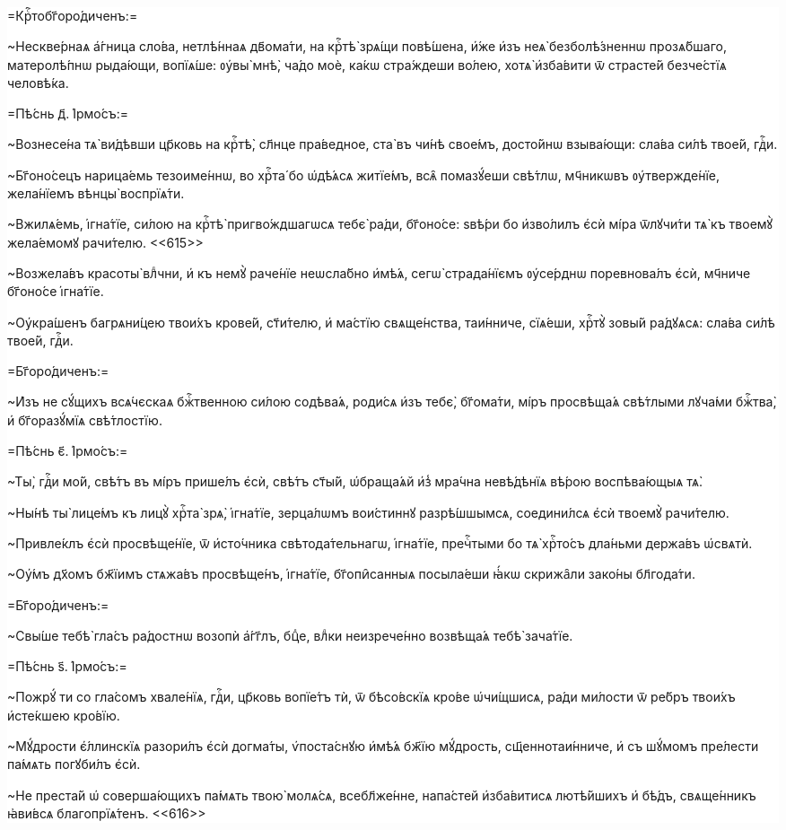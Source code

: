 =Крⷭ҇тобг҃оро́диченъ:=

~Нескве́рнаѧ а҆́гница сло́ва, нетлѣ́ннаѧ дв҃ома́ти, на крⷭ҇тѣ̀ зрѧ́щи
повѣ́шена, и҆́же и҆зъ неѧ̀ безболѣ́зненнѡ прозѧ́бшаго, матеролѣ́пнѡ рыда́ющи,
вопїѧ́ше: ᲂу҆вы̀ мнѣ̀, ча́до моѐ, ка́кѡ стра́ждеши во́лею, хотѧ̀ и҆зба́вити ѿ
страсте́й безче́стїѧ человѣ́ка.

=Пѣ́снь д҃. І҆рмо́съ:=

~Вознесе́на тѧ̀ ви́дѣвши цр҃ковь на крⷭ҇тѣ̀, сл҃нце пра́ведное, ста̀ въ чи́нѣ
свое́мъ, досто́йнѡ взыва́ющи: сла́ва си́лѣ твое́й, гдⷭ҇и.

~Бг҃оно́сецъ нарица́емь тезоиме́ннѡ, во хрⷭ҇та́ бо ѡ҆дѣ́ѧсѧ житїе́мъ, всѧ̑
помазꙋ́еши свѣ́тлѡ, мч҃никѡвъ ᲂу҆твержде́нїе, жела́нїемъ вѣнцы̀ воспрїѧ́ти.

~Вжилѧ́емь, і҆гна́тїе, си́лою на крⷭ҇тѣ̀ пригво́ждшагѡсѧ тебє̀ ра́ди,
бг҃оно́се: ѕвѣ́ри бо и҆зво́лилъ є҆сѝ мі́ра ѿлꙋчи́ти тѧ̀ къ твоемꙋ̀ жела́емомꙋ
рачи́телю. <<615>>

~Возжела́въ красоты̀ влⷣчни, и҆ къ немꙋ̀ раче́нїе неѡсла́бно и҆мѣ́ѧ, сегѡ̀
страда́нїємъ ᲂу҆се́рднѡ поревнова́лъ є҆сѝ, мч҃ниче бг҃оно́се і҆гна́тїе.

~Оу҆кра́шенъ багрѧни́цею твои́хъ крове́й, ст҃и́телю, и҆ ма́стїю свѧще́нства,
таи́нниче, сїѧ́еши, хрⷭ҇тꙋ̀ зовы́й ра́дꙋѧсѧ: сла́ва си́лѣ твое́й, гдⷭ҇и.

=Бг҃оро́диченъ:=

~И҆зъ не сꙋ́щихъ всѧ́чєскаѧ бжⷭ҇твенною си́лою содѣва́ѧ, роди́сѧ и҆зъ тебє̀,
бг҃ома́ти, мі́ръ просвѣща́ѧ свѣ́тлыми лꙋча́ми бжⷭ҇тва̀, и҆ бг҃оразꙋ́мїѧ
свѣ́тлостїю.

=Пѣ́снь є҃. І҆рмо́съ:=

~Ты̀, гдⷭ҇и мо́й, свѣ́тъ въ мі́ръ прише́лъ є҆сѝ, свѣ́тъ ст҃ы́й, ѡ҆браща́ѧй и҆з̾
мра́чна невѣ́дѣнїѧ вѣ́рою воспѣва́ющыѧ тѧ̀.

~Ны́нѣ ты̀ лице́мъ къ лицꙋ̀ хрⷭ҇та̀ зрѧ̀, і҆гна́тїе, зерца́лѡмъ вои́стиннꙋ
разрѣ́шшымсѧ, соедини́лсѧ є҆сѝ твоемꙋ̀ рачи́телю.

~Привле́клъ є҆сѝ просвѣще́нїе, ѿ и҆сто́чника свѣтода́тельнагѡ, і҆гна́тїе,
пречⷭ҇тыми бо тѧ̀ хрⷭ҇то́съ дла́ньми держа́въ ѡ҆свѧтѝ.

~Оу҆́мъ дх҃омъ бж҃їимъ стѧжа́въ просвѣще́нъ, і҆гна́тїе, бг҃опи̑санныѧ
посыла́еши ꙗ҆́кѡ скрижа̑ли зако́ны бл҃года́ти.

=Бг҃оро́диченъ:=

~Свы́ше тебѣ̀ гла́съ ра́достнѡ возопѝ а҆́гг҃лъ, бцⷣе, влⷣки неизрече́нно
возвѣща́ѧ тебѣ̀ зача́тїе.

=Пѣ́снь ѕ҃. І҆рмо́съ:=

~Пожрꙋ́ ти со гла́сомъ хвале́нїѧ, гдⷭ҇и, цр҃ковь вопїе́тъ тѝ, ѿ бѣсо́вскїѧ
кро́ве ѡ҆чи́щшисѧ, ра́ди ми́лости ѿ ре́бръ твои́хъ и҆сте́кшею кро́вїю.

~Мꙋ́дрости є҆́ллинскїѧ разори́лъ є҆сѝ догма́ты, ѵ҆поста́снꙋю и҆мѣ́ѧ бж҃їю
мꙋ́дрость, сщ҃еннотаи́нниче, и҆ съ шꙋ́момъ пре́лести па́мѧть погꙋби́лъ є҆сѝ.

~Не преста́й ѡ҆ соверша́ющихъ па́мѧть твою̀ молѧ́сѧ, всебл҃же́нне, напа́стей
и҆зба́витисѧ лютѣ́йшихъ и҆ бѣ́дъ, свѧще́нникъ ꙗ҆ви́всѧ благопрїѧ́тенъ. <<616>>
